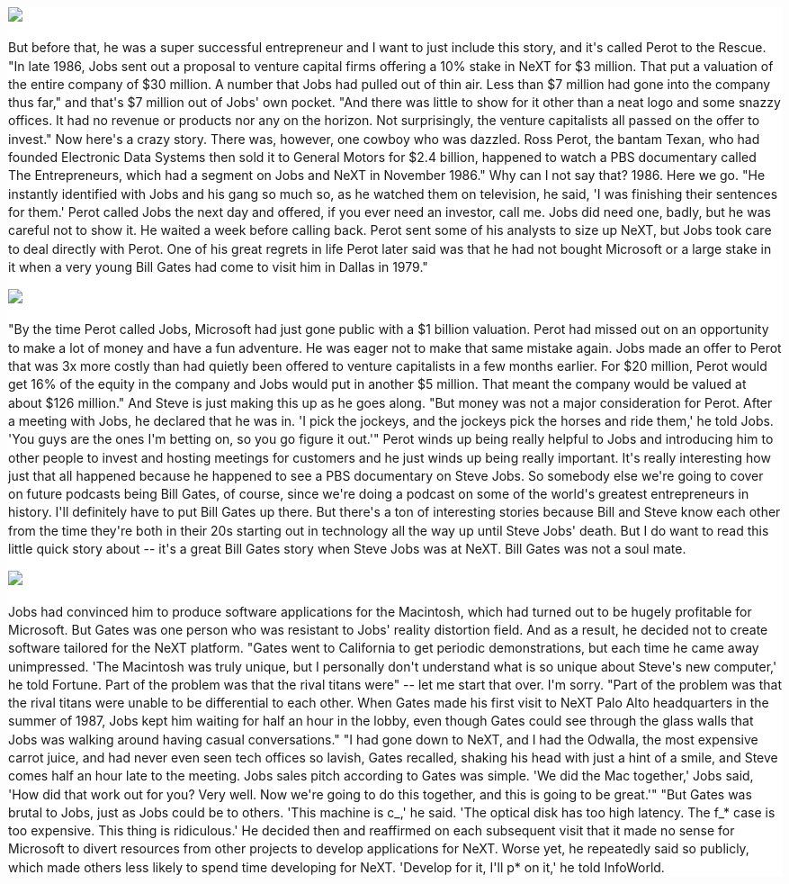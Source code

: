 ![](https://www.foundersnotes.com/static/images/new_icons/chevron-down-alt-thin.svg)

But before that, he was a super successful entrepreneur and I want to just include this story, and it's called Perot to the Rescue. "In late 1986, Jobs sent out a proposal to venture capital firms offering a 10% stake in NeXT for $3 million. That put a valuation of the entire company of $30 million. A number that Jobs had pulled out of thin air. Less than $7 million had gone into the company thus far," and that's $7 million out of Jobs' own pocket. "And there was little to show for it other than a neat logo and some snazzy offices. It had no revenue or products nor any on the horizon. Not surprisingly, the venture capitalists all passed on the offer to invest." Now here's a crazy story. There was, however, one cowboy who was dazzled. Ross Perot, the bantam Texan, who had founded Electronic Data Systems then sold it to General Motors for $2.4 billion, happened to watch a PBS documentary called The Entrepreneurs, which had a segment on Jobs and NeXT in November 1986." Why can I not say that? 1986. Here we go. "He instantly identified with Jobs and his gang so much so, as he watched them on television, he said, 'I was finishing their sentences for them.' Perot called Jobs the next day and offered, if you ever need an investor, call me. Jobs did need one, badly, but he was careful not to show it. He waited a week before calling back. Perot sent some of his analysts to size up NeXT, but Jobs took care to deal directly with Perot. One of his great regrets in life Perot later said was that he had not bought Microsoft or a large stake in it when a very young Bill Gates had come to visit him in Dallas in 1979."

![](https://www.foundersnotes.com/static/images/new_icons/chevron-down-alt-thin.svg)

"By the time Perot called Jobs, Microsoft had just gone public with a $1 billion valuation. Perot had missed out on an opportunity to make a lot of money and have a fun adventure. He was eager not to make that same mistake again. Jobs made an offer to Perot that was 3x more costly than had quietly been offered to venture capitalists in a few months earlier. For $20 million, Perot would get 16% of the equity in the company and Jobs would put in another $5 million. That meant the company would be valued at about $126 million." And Steve is just making this up as he goes along. "But money was not a major consideration for Perot. After a meeting with Jobs, he declared that he was in. 'I pick the jockeys, and the jockeys pick the horses and ride them,' he told Jobs. 'You guys are the ones I'm betting on, so you go figure it out.'" Perot winds up being really helpful to Jobs and introducing him to other people to invest and hosting meetings for customers and he just winds up being really important. It's really interesting how just that all happened because he happened to see a PBS documentary on Steve Jobs. So somebody else we're going to cover on future podcasts being Bill Gates, of course, since we're doing a podcast on some of the world's greatest entrepreneurs in history. I'll definitely have to put Bill Gates up there. But there's a ton of interesting stories because Bill and Steve know each other from the time they're both in their 20s starting out in technology all the way up until Steve Jobs' death. But I do want to read this little quick story about -- it's a great Bill Gates story when Steve Jobs was at NeXT. Bill Gates was not a soul mate.

![](https://www.foundersnotes.com/static/images/new_icons/chevron-down-alt-thin.svg)

Jobs had convinced him to produce software applications for the Macintosh, which had turned out to be hugely profitable for Microsoft. But Gates was one person who was resistant to Jobs' reality distortion field. And as a result, he decided not to create software tailored for the NeXT platform. "Gates went to California to get periodic demonstrations, but each time he came away unimpressed. 'The Macintosh was truly unique, but I personally don't understand what is so unique about Steve's new computer,' he told Fortune. Part of the problem was that the rival titans were" -- let me start that over. I'm sorry. "Part of the problem was that the rival titans were unable to be differential to each other. When Gates made his first visit to NeXT Palo Alto headquarters in the summer of 1987, Jobs kept him waiting for half an hour in the lobby, even though Gates could see through the glass walls that Jobs was walking around having casual conversations." "I had gone down to NeXT, and I had the Odwalla, the most expensive carrot juice, and had never even seen tech offices so lavish, Gates recalled, shaking his head with just a hint of a smile, and Steve comes half an hour late to the meeting. Jobs sales pitch according to Gates was simple. 'We did the Mac together,' Jobs said, 'How did that work out for you? Very well. Now we're going to do this together, and this is going to be great.'" "But Gates was brutal to Jobs, just as Jobs could be to others. 'This machine is c_,' he said. 'The optical disk has too high latency. The f_* case is too expensive. This thing is ridiculous.' He decided then and reaffirmed on each subsequent visit that it made no sense for Microsoft to divert resources from other projects to develop applications for NeXT. Worse yet, he repeatedly said so publicly, which made others less likely to spend time developing for NeXT. 'Develop for it, I'll p* on it,' he told InfoWorld.
